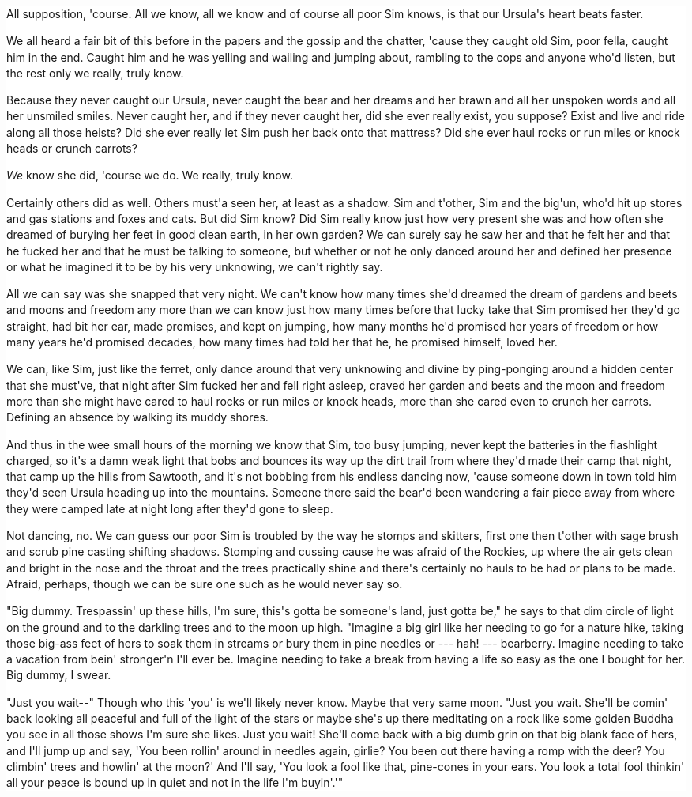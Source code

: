 All supposition, 'course. All we know, all we know and of course all poor Sim knows, is that our Ursula's heart beats faster.

We all heard a fair bit of this before in the papers and the gossip and the chatter, 'cause they caught old Sim, poor fella, caught him in the end. Caught him and he was yelling and wailing and jumping about, rambling to the cops and anyone who'd listen, but the rest only we really, truly know.

Because they never caught our Ursula, never caught the bear and her dreams and her brawn and all her unspoken words and all her unsmiled smiles. Never caught her, and if they never caught her, did she ever really exist, you suppose? Exist and live and ride along all those heists? Did she ever really let Sim push her back onto that mattress? Did she ever haul rocks or run miles or knock heads or crunch carrots?

*We* know she did, 'course we do. We really, truly know.

Certainly others did as well. Others must'a seen her, at least as a shadow. Sim and t'other, Sim and the big'un, who'd hit up stores and gas stations and foxes and cats. But did Sim know? Did Sim really know just how very present she was and how often she dreamed of burying her feet in good clean earth, in her own garden? We can surely say he saw her and that he felt her and that he fucked her and that he must be talking to someone, but whether or not he only danced around her and defined her presence or what he imagined it to be by his very unknowing, we can't rightly say.

All we can say was she snapped that very night. We can't know how many times she'd dreamed the dream of gardens and beets and moons and freedom any more than we can know just how many times before that lucky take that Sim promised her they'd go straight, had bit her ear, made promises, and kept on jumping, how many months he'd promised her years of freedom or how many years he'd promised decades, how many times had told her that he, he promised himself, loved her.

We can, like Sim, just like the ferret, only dance around that very unknowing and divine by ping-ponging around a hidden center that she must've, that night after Sim fucked her and fell right asleep, craved her garden and beets and the moon and freedom more than she might have cared to haul rocks or run miles or knock heads, more than she cared even to crunch her carrots. Defining an absence by walking its muddy shores.

And thus in the wee small hours of the morning we know that Sim, too busy jumping, never kept the batteries in the flashlight charged, so it's a damn weak light that bobs and bounces its way up the dirt trail from where they'd made their camp that night, that camp up the hills from Sawtooth, and it's not bobbing from his endless dancing now, 'cause someone down in town told him they'd seen Ursula heading up into the mountains. Someone there said the bear'd been wandering a fair piece away from where they were camped late at night long after they'd gone to sleep.

Not dancing, no. We can guess our poor Sim is troubled by the way he stomps and skitters, first one then t'other with sage brush and scrub pine casting shifting shadows. Stomping and cussing cause he was afraid of the Rockies, up where the air gets clean and bright in the nose and the throat and the trees practically shine and there's certainly no hauls to be had or plans to be made. Afraid, perhaps, though we can be sure one such as he would never say so.

"Big dummy. Trespassin' up these hills, I'm sure, this's gotta be someone's land, just gotta be," he says to that dim circle of light on the ground and to the darkling trees and to the moon up high. "Imagine a big girl like her needing to go for a nature hike, taking those big-ass feet of hers to soak them in streams or bury them in pine needles or --- hah! --- bearberry. Imagine needing to take a vacation from bein' stronger'n I'll ever be. Imagine needing to take a break from having a life so easy as the one I bought for her. Big dummy, I swear.

"Just you wait--" Though who this 'you' is we'll likely never know. Maybe that very same moon. "Just you wait. She'll be comin' back looking all peaceful and full of the light of the stars or maybe she's up there meditating on a rock like some golden Buddha you see in all those shows I'm sure she likes. Just you wait! She'll come back with a big dumb grin on that big blank face of hers, and I'll jump up and say, 'You been rollin' around in needles again, girlie? You been out there having a romp with the deer? You climbin' trees and howlin' at the moon?' And I'll say, 'You look a fool like that, pine-cones in your ears. You look a total fool thinkin' all your peace is bound up in quiet and not in the life I'm buyin'.'"

